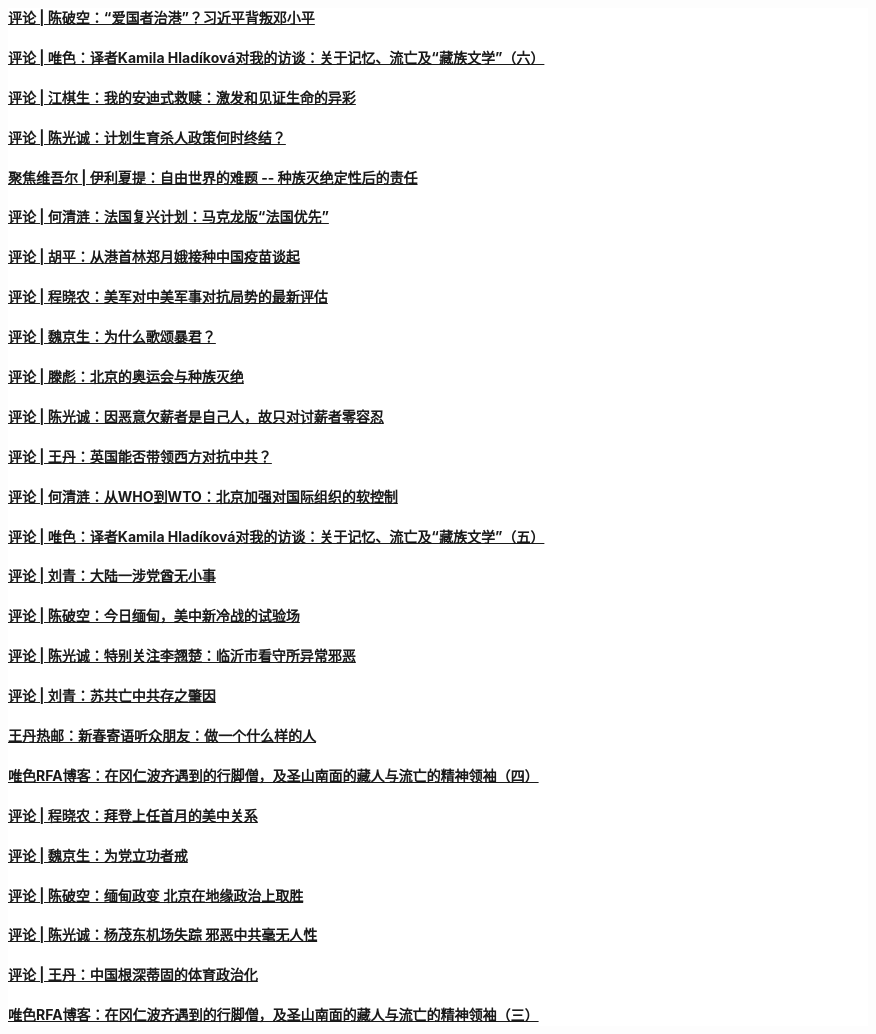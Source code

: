 #### [评论 | 陈破空：“爱国者治港”？习近平背叛邓小平](../pages/pinglun/js-02262021161257.md)
#### [评论 | 唯色：译者Kamila Hladíková对我的访谈：关于记忆、流亡及“藏族文学”（六）](../pages/pinglun/ws-02262021113217.md)
#### [评论 | 江棋生：我的安迪式救赎：激发和见证生命的异彩](../pages/pinglun/jqs-02262021114739.md)
#### [评论 | 陈光诚：计划生育杀人政策何时终结？](../pages/pinglun/cgc-02242021161359.md)
#### [聚焦维吾尔 | 伊利夏提：自由世界的难题 -- 种族灭绝定性后的责任](../pages/pinglun/ylxt-02242021095810.md)
#### [评论 | 何清涟：法国复兴计划：马克龙版“法国优先”](../pages/pinglun/hql-02242021094315.md)
#### [评论 | 胡平：从港首林郑月娥接种中国疫苗谈起](../pages/pinglun/hp-02232021142451.md)
#### [评论 | 程晓农：美军对中美军事对抗局势的最新评估](../pages/pinglun/cxn-02232021133720.md)
#### [评论 | 魏京生：为什么歌颂暴君？](../pages/pinglun/wjs-02232021130311.md)
#### [评论 | 滕彪：北京的奥运会与种族灭绝](../pages/pinglun/tb-02222021140256.md)
#### [评论 | 陈光诚：因恶意欠薪者是自己人，故只对讨薪者零容忍](../pages/pinglun/cgc-02222021072256.md)
#### [评论 | 王丹：英国能否带领西方对抗中共？](../pages/pinglun/wd-02192021150918.md)
#### [评论 | 何清涟：从WHO到WTO：北京加强对国际组织的软控制](../pages/pinglun/hql-02182021170304.md)
#### [评论 | 唯色：译者Kamila Hladíková对我的访谈：关于记忆、流亡及“藏族文学”（五）](../pages/pinglun/ws-02182021142647.md)
#### [评论 | 刘青：大陆一涉党酋无小事](../pages/pinglun/lq-02172021122614.md)
#### [评论 | 陈破空：今日缅甸，美中新冷战的试验场](../pages/pinglun/js-02172021131519.md)
#### [评论 | 陈光诚：特别关注李翘楚：临沂市看守所异常邪恶](../pages/pinglun/cgc-02172021141439.md)
#### [评论 | 刘青：苏共亡中共存之肇因](../pages/pinglun/lq-02172021122532.md)
#### [王丹热邮：新春寄语听众朋友：做一个什么样的人](../pages/pinglun/wd-02122021154635.md)
#### [唯色RFA博客：在冈仁波齐遇到的行脚僧，及圣山南面的藏人与流亡的精神领袖（四）](../pages/pinglun/ws-02122021111809.md)
#### [评论 | 程晓农：拜登上任首月的美中关系](../pages/pinglun/cxn-02112021145641.md)
#### [评论 | 魏京生：为党立功者戒](../pages/pinglun/wjs-02092021140524.md)
#### [评论 | 陈破空：缅甸政变    北京在地缘政治上取胜](../pages/pinglun/js-02082021094451.md)
#### [评论 | 陈光诚：杨茂东机场失踪  邪恶中共毫无人性](../pages/pinglun/cgc-02052021153222.md)
#### [评论 | 王丹：中国根深蒂固的体育政治化](../pages/pinglun/wd-02052021105008.md)
#### [唯色RFA博客：在冈仁波齐遇到的行脚僧，及圣山南面的藏人与流亡的精神领袖（三）](../pages/pinglun/ws-02052021120153.md)